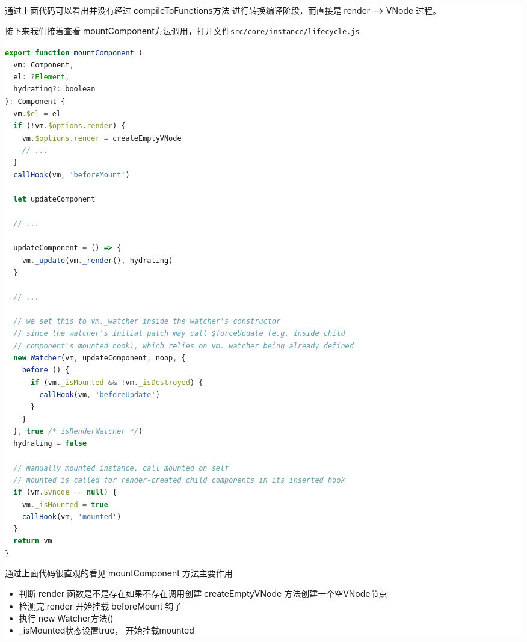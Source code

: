 通过上面代码可以看出并没有经过 compileToFunctions方法 进行转换编译阶段，而直接是 render --> VNode 过程。

接下来我们接着查看 mountComponent方法调用，打开文件`src/core/instance/lifecycle.js`

```js
export function mountComponent (
  vm: Component,
  el: ?Element,
  hydrating?: boolean
): Component {
  vm.$el = el
  if (!vm.$options.render) {
    vm.$options.render = createEmptyVNode
    // ...
  }
  callHook(vm, 'beforeMount')

  let updateComponent
  
  // ...

  updateComponent = () => {
    vm._update(vm._render(), hydrating)
  }

  // ...

  // we set this to vm._watcher inside the watcher's constructor
  // since the watcher's initial patch may call $forceUpdate (e.g. inside child
  // component's mounted hook), which relies on vm._watcher being already defined
  new Watcher(vm, updateComponent, noop, {
    before () {
      if (vm._isMounted && !vm._isDestroyed) {
        callHook(vm, 'beforeUpdate')
      }
    }
  }, true /* isRenderWatcher */)
  hydrating = false

  // manually mounted instance, call mounted on self
  // mounted is called for render-created child components in its inserted hook
  if (vm.$vnode == null) {
    vm._isMounted = true
    callHook(vm, 'mounted')
  }
  return vm
}
```

通过上面代码很直观的看见 mountComponent 方法主要作用

- 判断 render 函数是不是存在如果不存在调用创建 createEmptyVNode 方法创建一个空VNode节点
- 检测完 render 开始挂载 beforeMount 钩子
- 执行 new Watcher方法()
- _isMounted状态设置true， 开始挂载mounted
